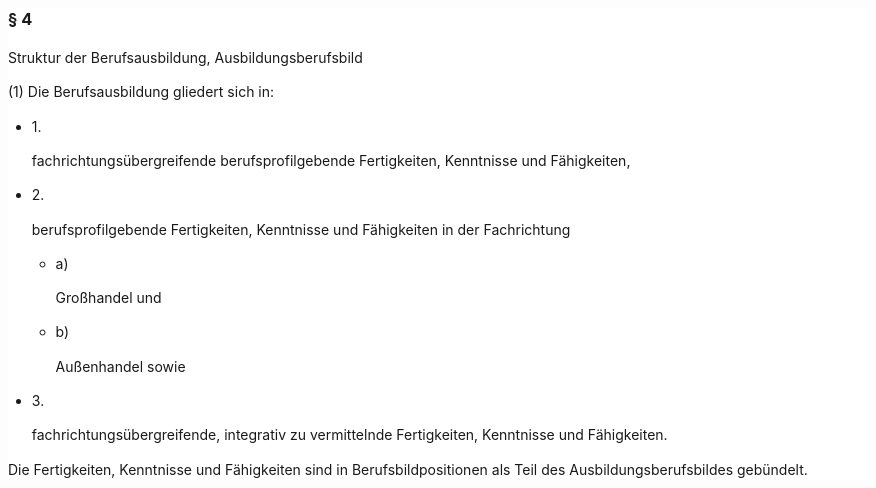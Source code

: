 </div>

</div>

<span id="BJNR071500020BJNE000600000.html"></span>

### § 4  
Struktur der Berufsausbildung, Ausbildungsberufsbild

<div>

<div class="jnhtml">

<div>

<div class="jurAbsatz">

(1) Die Berufsausbildung gliedert sich in:

  - 1\.
    
    <div>
    
    fachrichtungsübergreifende berufsprofilgebende Fertigkeiten,
    Kenntnisse und Fähigkeiten,
    
    </div>

  - 2\.
    
    <div>
    
    berufsprofilgebende Fertigkeiten, Kenntnisse und Fähigkeiten in der
    Fachrichtung
    
      - a)
        
        <div>
        
        Großhandel und
        
        </div>
    
      - b)
        
        <div>
        
        Außenhandel sowie
        
        </div>
    
    </div>

  - 3\.
    
    <div>
    
    fachrichtungsübergreifende, integrativ zu vermittelnde Fertigkeiten,
    Kenntnisse und Fähigkeiten.
    
    </div>

Die Fertigkeiten, Kenntnisse und Fähigkeiten sind in
Berufsbildpositionen als Teil des Ausbildungsberufsbildes gebündelt.

